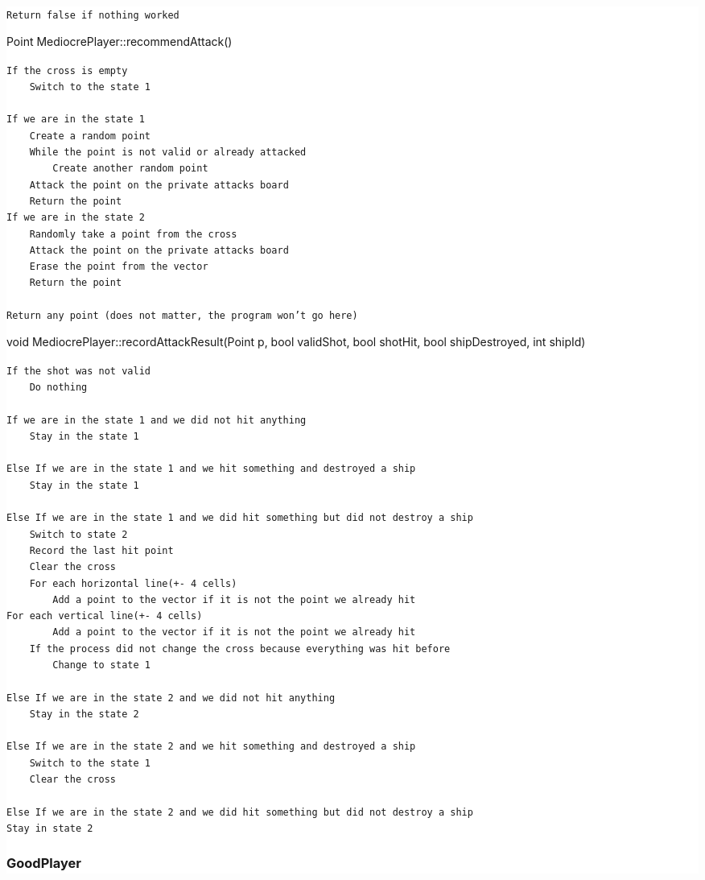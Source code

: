 	Return false if nothing worked


Point MediocrePlayer::recommendAttack()

	If the cross is empty
		Switch to the state 1

	If we are in the state 1
		Create a random point
		While the point is not valid or already attacked
			Create another random point
		Attack the point on the private attacks board
		Return the point
	If we are in the state 2
		Randomly take a point from the cross
		Attack the point on the private attacks board
		Erase the point from the vector
		Return the point

	Return any point (does not matter, the program won’t go here)

void MediocrePlayer::recordAttackResult(Point p, bool validShot, bool shotHit, bool shipDestroyed, int shipId)


	If the shot was not valid
		Do nothing

	If we are in the state 1 and we did not hit anything
		Stay in the state 1

	Else If we are in the state 1 and we hit something and destroyed a ship
		Stay in the state 1

	Else If we are in the state 1 and we did hit something but did not destroy a ship
		Switch to state 2
		Record the last hit point
		Clear the cross
		For each horizontal line(+- 4 cells)
			Add a point to the vector if it is not the point we already hit
	For each vertical line(+- 4 cells)
			Add a point to the vector if it is not the point we already hit
		If the process did not change the cross because everything was hit before
			Change to state 1

	Else If we are in the state 2 and we did not hit anything
		Stay in the state 2

	Else If we are in the state 2 and we hit something and destroyed a ship
		Switch to the state 1
		Clear the cross

	Else If we are in the state 2 and we did hit something but did not destroy a ship
	Stay in state 2

###  GoodPlayer
